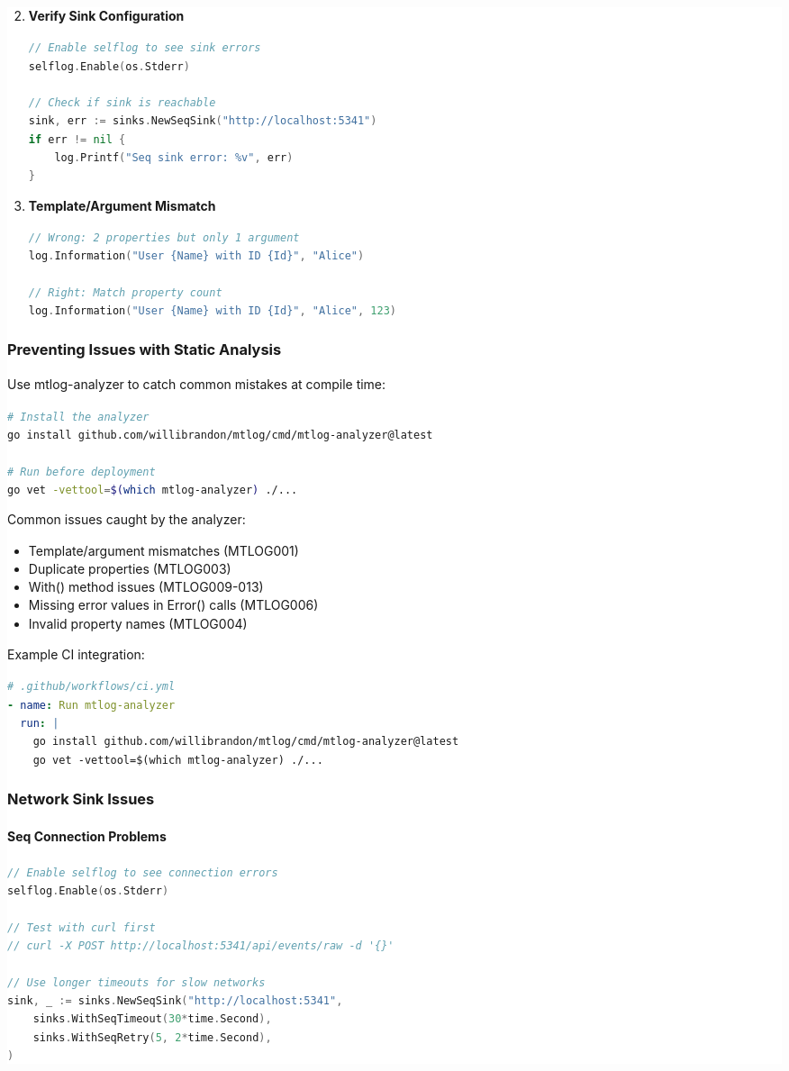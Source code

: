 2. **Verify Sink Configuration**
   ```go
   // Enable selflog to see sink errors
   selflog.Enable(os.Stderr)
   
   // Check if sink is reachable
   sink, err := sinks.NewSeqSink("http://localhost:5341")
   if err != nil {
       log.Printf("Seq sink error: %v", err)
   }
   ```

3. **Template/Argument Mismatch**
   ```go
   // Wrong: 2 properties but only 1 argument
   log.Information("User {Name} with ID {Id}", "Alice")
   
   // Right: Match property count
   log.Information("User {Name} with ID {Id}", "Alice", 123)
   ```

### Preventing Issues with Static Analysis

Use mtlog-analyzer to catch common mistakes at compile time:

```bash
# Install the analyzer
go install github.com/willibrandon/mtlog/cmd/mtlog-analyzer@latest

# Run before deployment
go vet -vettool=$(which mtlog-analyzer) ./...
```

Common issues caught by the analyzer:
- Template/argument mismatches (MTLOG001)
- Duplicate properties (MTLOG003)
- With() method issues (MTLOG009-013)
- Missing error values in Error() calls (MTLOG006)
- Invalid property names (MTLOG004)

Example CI integration:
```yaml
# .github/workflows/ci.yml
- name: Run mtlog-analyzer
  run: |
    go install github.com/willibrandon/mtlog/cmd/mtlog-analyzer@latest
    go vet -vettool=$(which mtlog-analyzer) ./...
```

### Network Sink Issues

#### Seq Connection Problems
```go
// Enable selflog to see connection errors
selflog.Enable(os.Stderr)

// Test with curl first
// curl -X POST http://localhost:5341/api/events/raw -d '{}'

// Use longer timeouts for slow networks
sink, _ := sinks.NewSeqSink("http://localhost:5341",
    sinks.WithSeqTimeout(30*time.Second),
    sinks.WithSeqRetry(5, 2*time.Second),
)
```
